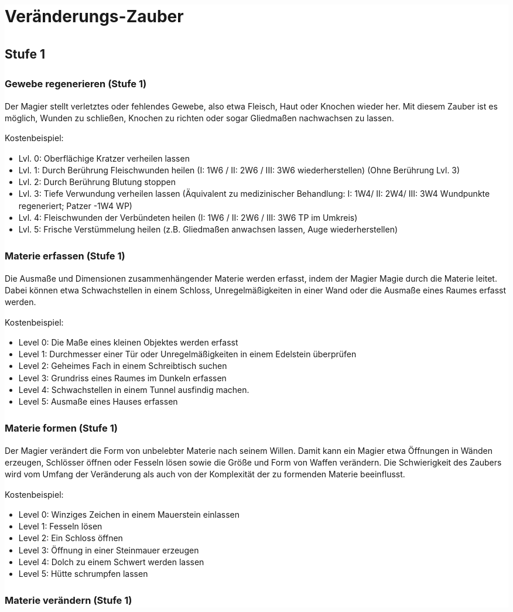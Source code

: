 # Veränderungs-Zauber
## Stufe 1
  
### Gewebe regenerieren (Stufe 1)
 
Der Magier stellt verletztes oder fehlendes Gewebe, also etwa Fleisch, Haut oder Knochen wieder her. Mit diesem Zauber ist es möglich, Wunden zu schließen, Knochen zu richten oder sogar Gliedmaßen nachwachsen zu lassen.
 
Kostenbeispiel: 
- Lvl. 0: Oberflächige Kratzer verheilen lassen
- Lvl. 1: Durch Berührung Fleischwunden heilen (I: 1W6 / II: 2W6 / III: 3W6 wiederherstellen) (Ohne Berührung Lvl. 3)
- Lvl. 2: Durch Berührung Blutung stoppen
- Lvl. 3: Tiefe Verwundung verheilen lassen (Äquivalent zu medizinischer Behandlung: I: 1W4/ II: 2W4/ III: 3W4 Wundpunkte regeneriert; Patzer -1W4 WP)
- Lvl. 4: Fleischwunden der Verbündeten heilen (I: 1W6 / II: 2W6 / III: 3W6 TP im Umkreis)
- Lvl. 5: Frische Verstümmelung heilen (z.B. Gliedmaßen anwachsen lassen, Auge wiederherstellen)
 
 
### Materie erfassen (Stufe 1)
 
Die Ausmaße und Dimensionen zusammenhängender Materie werden erfasst, indem der Magier Magie durch die Materie leitet. Dabei können etwa Schwachstellen in einem Schloss, Unregelmäßigkeiten in einer Wand oder die Ausmaße eines Raumes erfasst werden.
 
Kostenbeispiel: 
- Level 0: Die Maße eines kleinen Objektes werden erfasst
- Level 1: Durchmesser einer Tür oder Unregelmäßigkeiten in einem Edelstein überprüfen
- Level 2: Geheimes Fach in einem Schreibtisch suchen
- Level 3: Grundriss eines Raumes im Dunkeln erfassen
- Level 4: Schwachstellen in einem Tunnel ausfindig machen.
- Level 5: Ausmaße eines Hauses erfassen
 
 
### Materie formen (Stufe 1)
 
Der Magier verändert die Form von unbelebter Materie nach seinem Willen. Damit kann ein Magier etwa Öffnungen in Wänden erzeugen, Schlösser öffnen oder Fesseln lösen sowie die Größe und Form von Waffen verändern. Die Schwierigkeit des Zaubers wird vom Umfang der Veränderung als auch von der Komplexität der zu formenden Materie beeinflusst.
 
Kostenbeispiel:
- Level 0: Winziges Zeichen in einem Mauerstein einlassen
- Level 1: Fesseln lösen
- Level 2: Ein Schloss öffnen
- Level 3: Öffnung in einer Steinmauer erzeugen
- Level 4: Dolch zu einem Schwert werden lassen
- Level 5: Hütte schrumpfen lassen
 
 
### Materie verändern (Stufe 1)
 